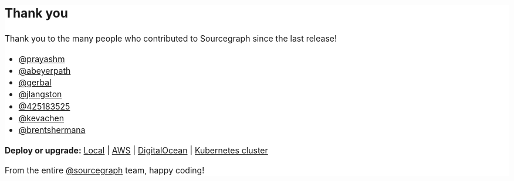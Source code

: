 ## Thank you

Thank you to the many people who contributed to Sourcegraph since the last release!

- [@prayashm](https://github.com/prayashm)
- [@abeyerpath](https://github.com/abeyerpath)
- [@gerbal](https://github.com/gerbal)
- [@jlangston](https://github.com/jlangston)
- [@425183525](https://github.com/425183525)
- [@kevachen](https://github.com/kevachen)
- [@brentshermana](https://github.com/brentshermana)

**Deploy or upgrade:** [Local](https://docs.sourcegraph.com/#quickstart-guide) | [AWS](https://github.com/sourcegraph/deploy-sourcegraph-aws) | [DigitalOcean](https://marketplace.digitalocean.com/apps/sourcegraph?action=deploy&refcode=48dfb3ccb51c) | [Kubernetes cluster](https://github.com/sourcegraph/deploy-sourcegraph)

From the entire [@sourcegraph](https://twitter.com/sourcegraph) team, happy coding!
